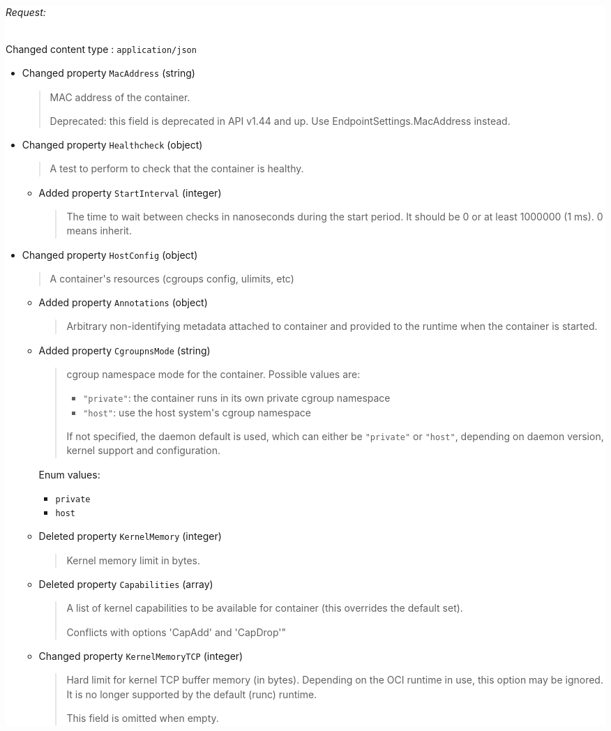 
###### Request:

Changed content type : `application/json`

* Changed property `MacAddress` (string)
    > MAC address of the container.
    > 
    > Deprecated: this field is deprecated in API v1.44 and up. Use EndpointSettings.MacAddress instead.


* Changed property `Healthcheck` (object)
    > A test to perform to check that the container is healthy.


    * Added property `StartInterval` (integer)
        > The time to wait between checks in nanoseconds during the start period.
        > It should be 0 or at least 1000000 (1 ms). 0 means inherit.


* Changed property `HostConfig` (object)
    > A container's resources (cgroups config, ulimits, etc)


    * Added property `Annotations` (object)
        > Arbitrary non-identifying metadata attached to container and
        > provided to the runtime when the container is started.


    * Added property `CgroupnsMode` (string)
        > cgroup namespace mode for the container. Possible values are:
        > 
        > - `"private"`: the container runs in its own private cgroup namespace
        > - `"host"`: use the host system's cgroup namespace
        > 
        > If not specified, the daemon default is used, which can either be `"private"`
        > or `"host"`, depending on daemon version, kernel support and configuration.


        Enum values:

        * `private`
        * `host`
    * Deleted property `KernelMemory` (integer)
        > Kernel memory limit in bytes.


    * Deleted property `Capabilities` (array)
        > A list of kernel capabilities to be available for container (this
        > overrides the default set).
        > 
        > Conflicts with options 'CapAdd' and 'CapDrop'"


    * Changed property `KernelMemoryTCP` (integer)
        > Hard limit for kernel TCP buffer memory (in bytes). Depending on the
        > OCI runtime in use, this option may be ignored. It is no longer supported
        > by the default (runc) runtime.
        > 
        > This field is omitted when empty.
